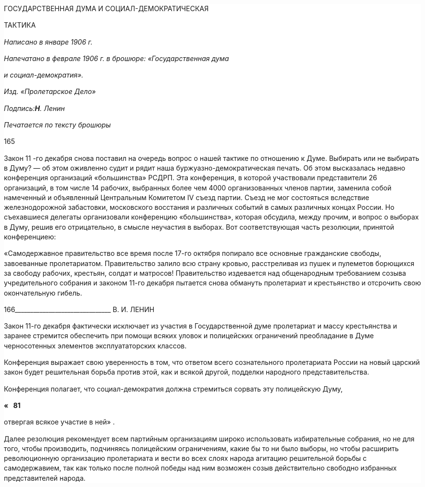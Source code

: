 ГОСУДАРСТВЕННАЯ ДУМА И СОЦИАЛ-ДЕМОКРАТИЧЕСКАЯ

ТАКТИКА

  

_Написано в январе 1906 г._

_Напечатано в феврале 1906 г. в брошюре: «Государственная дума_

_и социал-демократия»._

_Изд. «Пролетарское Дело»_

_Подпись:__Η__. Ленин_

  

_Печатается по тексту брошюры_

  

165

Закон 11 -го декабря снова поставил на очередь вопрос о нашей тактике по отноше­нию к Думе. Выбирать или не выбирать в Думу? — об этом оживленно судит и рядит наша буржуазно-демократическая печать. Об этом высказалась недавно конференция организаций «большинства» РСДРП. Эта конференция, в которой участвовали предста­вители 26 организаций, в том числе 14 рабочих, выбранных более чем 4000 организо­ванных членов партии, заменила собой намеченный и объявленный Центральным Ко­митетом IV съезд партии. Съезд не мог состояться вследствие железнодорожной забас­товки, московского восстания и различных событий в самых различных концах России. Но съехавшиеся делегаты организовали конференцию «большинства», которая обсуди­ла, между прочим, и вопрос о выборах в Думу, решив его отрицательно, в смысле не­участия в выборах. Вот соответствующая часть резолюции, принятой конференциею:

«Самодержавное правительство все время после 17-го октября попирало все основные гражданские свободы, завоеванные пролетариатом. Правительство залило всю страну кровью, расстреливая из пушек и пулеметов борющихся за свободу рабочих, крестьян, солдат и матросов! Правительство издевается над общенародным требованием созыва учредительного собрания и законом 11-го декабря пытается снова обмануть пролетариат и крестьянство и отсрочить свою окончательную гибель.

  

166_______________________________ В. И. ЛЕНИН

Закон 11-го декабря фактически исключает из участия в Государственной думе пролетариат и массу крестьянства и заранее стремится обеспечить при помощи всяких уловок и полицейских ограничений преобладание в Думе черносотенных элементов эксплуататорских классов.

Конференция выражает свою уверенность в том, что ответом всего сознательного пролетариата Рос­сии на новый царский закон будет решительная борьба против этой, как и всякой другой, подделки на­родного представительства.

Конференция полагает, что социал-демократия должна стремиться сорвать эту полицейскую Думу,

**«   81**

отвергая всякое участие в ней» .

Далее резолюция рекомендует всем партийным организациям широко использовать избирательные собрания, но не для того, чтобы производить, подчиняясь полицейским ограничениям, какие бы то ни было выборы, но чтобы расширить революционную ор­ганизацию пролетариата и вести во всех слоях народа агитацию решительной борьбы с самодержавием, так как только после полной победы над ним возможен созыв действи­тельно свободно избранных представителей народа.
